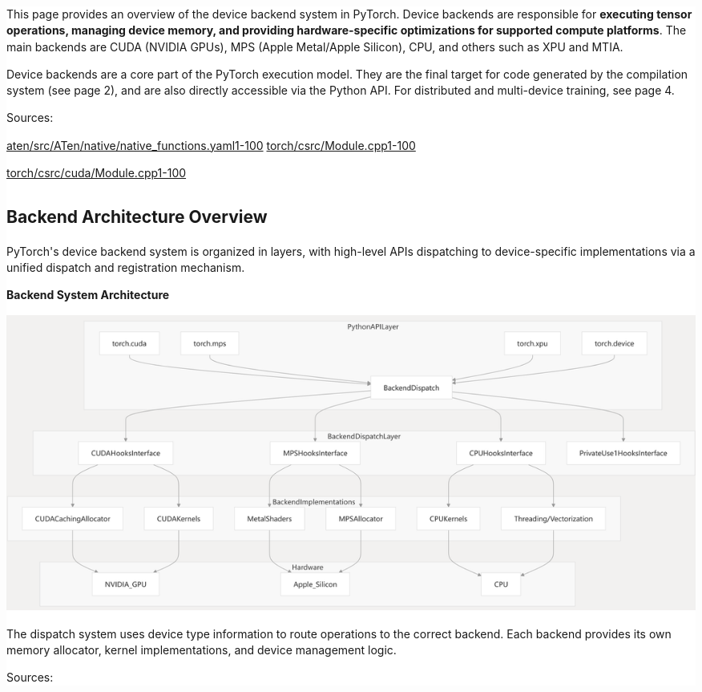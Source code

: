 This page provides an overview of the device backend system in PyTorch. Device backends are responsible for **executing tensor operations, managing device memory, and providing hardware-specific optimizations for supported compute platforms**. The main backends are CUDA (NVIDIA GPUs), MPS (Apple Metal/Apple Silicon), CPU, and others such as XPU and MTIA.

Device backends are a core part of the PyTorch execution model. They are the final target for code generated by the compilation system (see page 2), and are also directly accessible via the Python API. For distributed and multi-device training, see page 4.

Sources:[](https://github.com/pytorch/pytorch/blob/3f1636eb/aten/src/ATen/native/native_functions.yaml#L1-L100)

[aten/src/ATen/native/native_functions.yaml1-100](https://github.com/pytorch/pytorch/blob/3f1636eb/aten/src/ATen/native/native_functions.yaml#L1-L100) [](https://github.com/pytorch/pytorch/blob/3f1636eb/torch/csrc/Module.cpp#L1-L100)[torch/csrc/Module.cpp1-100](https://github.com/pytorch/pytorch/blob/3f1636eb/torch/csrc/Module.cpp#L1-L100)[](https://github.com/pytorch/pytorch/blob/3f1636eb/torch/csrc/cuda/Module.cpp#L1-L100)

[torch/csrc/cuda/Module.cpp1-100](https://github.com/pytorch/pytorch/blob/3f1636eb/torch/csrc/cuda/Module.cpp#L1-L100)

## Backend Architecture Overview

PyTorch's device backend system is organized in layers, with high-level APIs dispatching to device-specific implementations via a unified dispatch and registration mechanism.

**Backend System Architecture**

![](assets/Overview.assets/Backend%20System%20Architecture.png)

The dispatch system uses device type information to route operations to the correct backend. Each backend provides its own memory allocator, kernel implementations, and device management logic.

Sources:[](https://github.com/pytorch/pytorch/blob/3f1636eb/aten/src/ATen/native/native_functions.yaml#L1-L100)
